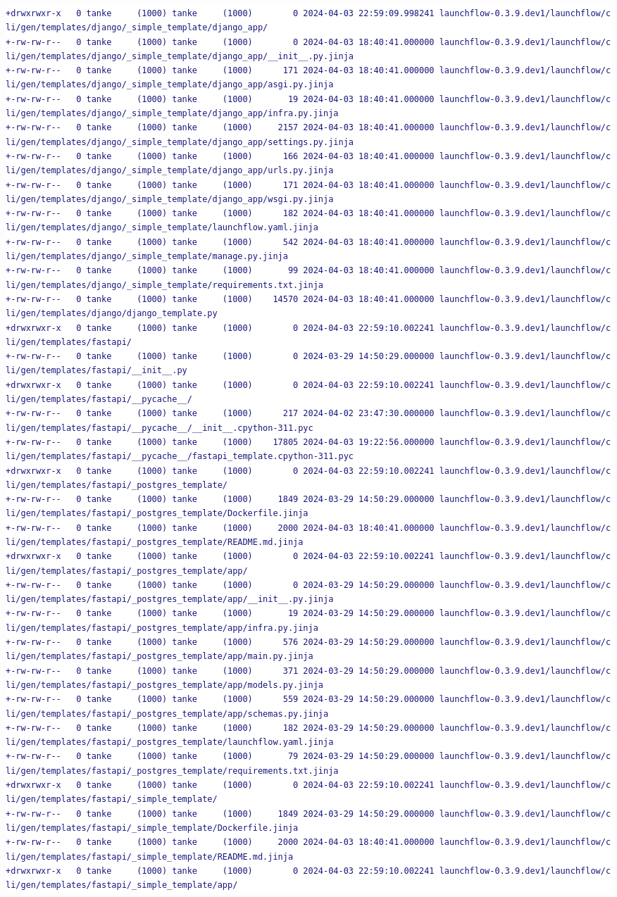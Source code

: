 ```diff
+drwxrwxr-x   0 tanke     (1000) tanke     (1000)        0 2024-04-03 22:59:09.998241 launchflow-0.3.9.dev1/launchflow/cli/gen/templates/django/_simple_template/django_app/
+-rw-rw-r--   0 tanke     (1000) tanke     (1000)        0 2024-04-03 18:40:41.000000 launchflow-0.3.9.dev1/launchflow/cli/gen/templates/django/_simple_template/django_app/__init__.py.jinja
+-rw-rw-r--   0 tanke     (1000) tanke     (1000)      171 2024-04-03 18:40:41.000000 launchflow-0.3.9.dev1/launchflow/cli/gen/templates/django/_simple_template/django_app/asgi.py.jinja
+-rw-rw-r--   0 tanke     (1000) tanke     (1000)       19 2024-04-03 18:40:41.000000 launchflow-0.3.9.dev1/launchflow/cli/gen/templates/django/_simple_template/django_app/infra.py.jinja
+-rw-rw-r--   0 tanke     (1000) tanke     (1000)     2157 2024-04-03 18:40:41.000000 launchflow-0.3.9.dev1/launchflow/cli/gen/templates/django/_simple_template/django_app/settings.py.jinja
+-rw-rw-r--   0 tanke     (1000) tanke     (1000)      166 2024-04-03 18:40:41.000000 launchflow-0.3.9.dev1/launchflow/cli/gen/templates/django/_simple_template/django_app/urls.py.jinja
+-rw-rw-r--   0 tanke     (1000) tanke     (1000)      171 2024-04-03 18:40:41.000000 launchflow-0.3.9.dev1/launchflow/cli/gen/templates/django/_simple_template/django_app/wsgi.py.jinja
+-rw-rw-r--   0 tanke     (1000) tanke     (1000)      182 2024-04-03 18:40:41.000000 launchflow-0.3.9.dev1/launchflow/cli/gen/templates/django/_simple_template/launchflow.yaml.jinja
+-rw-rw-r--   0 tanke     (1000) tanke     (1000)      542 2024-04-03 18:40:41.000000 launchflow-0.3.9.dev1/launchflow/cli/gen/templates/django/_simple_template/manage.py.jinja
+-rw-rw-r--   0 tanke     (1000) tanke     (1000)       99 2024-04-03 18:40:41.000000 launchflow-0.3.9.dev1/launchflow/cli/gen/templates/django/_simple_template/requirements.txt.jinja
+-rw-rw-r--   0 tanke     (1000) tanke     (1000)    14570 2024-04-03 18:40:41.000000 launchflow-0.3.9.dev1/launchflow/cli/gen/templates/django/django_template.py
+drwxrwxr-x   0 tanke     (1000) tanke     (1000)        0 2024-04-03 22:59:10.002241 launchflow-0.3.9.dev1/launchflow/cli/gen/templates/fastapi/
+-rw-rw-r--   0 tanke     (1000) tanke     (1000)        0 2024-03-29 14:50:29.000000 launchflow-0.3.9.dev1/launchflow/cli/gen/templates/fastapi/__init__.py
+drwxrwxr-x   0 tanke     (1000) tanke     (1000)        0 2024-04-03 22:59:10.002241 launchflow-0.3.9.dev1/launchflow/cli/gen/templates/fastapi/__pycache__/
+-rw-rw-r--   0 tanke     (1000) tanke     (1000)      217 2024-04-02 23:47:30.000000 launchflow-0.3.9.dev1/launchflow/cli/gen/templates/fastapi/__pycache__/__init__.cpython-311.pyc
+-rw-rw-r--   0 tanke     (1000) tanke     (1000)    17805 2024-04-03 19:22:56.000000 launchflow-0.3.9.dev1/launchflow/cli/gen/templates/fastapi/__pycache__/fastapi_template.cpython-311.pyc
+drwxrwxr-x   0 tanke     (1000) tanke     (1000)        0 2024-04-03 22:59:10.002241 launchflow-0.3.9.dev1/launchflow/cli/gen/templates/fastapi/_postgres_template/
+-rw-rw-r--   0 tanke     (1000) tanke     (1000)     1849 2024-03-29 14:50:29.000000 launchflow-0.3.9.dev1/launchflow/cli/gen/templates/fastapi/_postgres_template/Dockerfile.jinja
+-rw-rw-r--   0 tanke     (1000) tanke     (1000)     2000 2024-04-03 18:40:41.000000 launchflow-0.3.9.dev1/launchflow/cli/gen/templates/fastapi/_postgres_template/README.md.jinja
+drwxrwxr-x   0 tanke     (1000) tanke     (1000)        0 2024-04-03 22:59:10.002241 launchflow-0.3.9.dev1/launchflow/cli/gen/templates/fastapi/_postgres_template/app/
+-rw-rw-r--   0 tanke     (1000) tanke     (1000)        0 2024-03-29 14:50:29.000000 launchflow-0.3.9.dev1/launchflow/cli/gen/templates/fastapi/_postgres_template/app/__init__.py.jinja
+-rw-rw-r--   0 tanke     (1000) tanke     (1000)       19 2024-03-29 14:50:29.000000 launchflow-0.3.9.dev1/launchflow/cli/gen/templates/fastapi/_postgres_template/app/infra.py.jinja
+-rw-rw-r--   0 tanke     (1000) tanke     (1000)      576 2024-03-29 14:50:29.000000 launchflow-0.3.9.dev1/launchflow/cli/gen/templates/fastapi/_postgres_template/app/main.py.jinja
+-rw-rw-r--   0 tanke     (1000) tanke     (1000)      371 2024-03-29 14:50:29.000000 launchflow-0.3.9.dev1/launchflow/cli/gen/templates/fastapi/_postgres_template/app/models.py.jinja
+-rw-rw-r--   0 tanke     (1000) tanke     (1000)      559 2024-03-29 14:50:29.000000 launchflow-0.3.9.dev1/launchflow/cli/gen/templates/fastapi/_postgres_template/app/schemas.py.jinja
+-rw-rw-r--   0 tanke     (1000) tanke     (1000)      182 2024-03-29 14:50:29.000000 launchflow-0.3.9.dev1/launchflow/cli/gen/templates/fastapi/_postgres_template/launchflow.yaml.jinja
+-rw-rw-r--   0 tanke     (1000) tanke     (1000)       79 2024-03-29 14:50:29.000000 launchflow-0.3.9.dev1/launchflow/cli/gen/templates/fastapi/_postgres_template/requirements.txt.jinja
+drwxrwxr-x   0 tanke     (1000) tanke     (1000)        0 2024-04-03 22:59:10.002241 launchflow-0.3.9.dev1/launchflow/cli/gen/templates/fastapi/_simple_template/
+-rw-rw-r--   0 tanke     (1000) tanke     (1000)     1849 2024-03-29 14:50:29.000000 launchflow-0.3.9.dev1/launchflow/cli/gen/templates/fastapi/_simple_template/Dockerfile.jinja
+-rw-rw-r--   0 tanke     (1000) tanke     (1000)     2000 2024-04-03 18:40:41.000000 launchflow-0.3.9.dev1/launchflow/cli/gen/templates/fastapi/_simple_template/README.md.jinja
+drwxrwxr-x   0 tanke     (1000) tanke     (1000)        0 2024-04-03 22:59:10.002241 launchflow-0.3.9.dev1/launchflow/cli/gen/templates/fastapi/_simple_template/app/
```